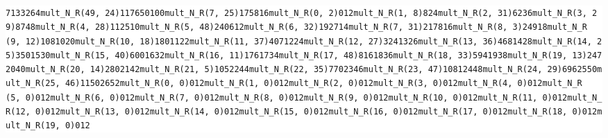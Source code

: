 <code>713</code></td><td><code>32</code></td><td><code>64</code></td></tr><tr><td><code>mult_N_R(49,&nbsp;24)</code></td><td><code>1176</code></td><td><code>50</code></td><td><code>100</code></td></tr><tr><td><code>mult_N_R(7,&nbsp;25)</code></td><td><code>175</code></td><td><code>8</code></td><td><code>16</code></td></tr><tr><td><code>mult_N_R(0,&nbsp;2)</code></td><td><code>0</code></td><td><code>1</code></td><td><code>2</code></td></tr><tr><td><code>mult_N_R(1,&nbsp;8)</code></td><td><code>8</code></td><td><code>2</code></td><td><code>4</code></td></tr><tr><td><code>mult_N_R(2,&nbsp;31)</code></td><td><code>62</code></td><td><code>3</code></td><td><code>6</code></td></tr><tr><td><code>mult_N_R(3,&nbsp;29)</code></td><td><code>87</code></td><td><code>4</code></td><td><code>8</code></td></tr><tr><td><code>mult_N_R(4,&nbsp;28)</code></td><td><code>112</code></td><td><code>5</code></td><td><code>10</code></td></tr><tr><td><code>mult_N_R(5,&nbsp;48)</code></td><td><code>240</code></td><td><code>6</code></td><td><code>12</code></td></tr><tr><td><code>mult_N_R(6,&nbsp;32)</code></td><td><code>192</code></td><td><code>7</code></td><td><code>14</code></td></tr><tr><td><code>mult_N_R(7,&nbsp;31)</code></td><td><code>217</code></td><td><code>8</code></td><td><code>16</code></td></tr><tr><td><code>mult_N_R(8,&nbsp;3)</code></td><td><code>24</code></td><td><code>9</code></td><td><code>18</code></td></tr><tr><td><code>mult_N_R(9,&nbsp;12)</code></td><td><code>108</code></td><td><code>10</code></td><td><code>20</code></td></tr><tr><td><code>mult_N_R(10,&nbsp;18)</code></td><td><code>180</code></td><td><code>11</code></td><td><code>22</code></td></tr><tr><td><code>mult_N_R(11,&nbsp;37)</code></td><td><code>407</code></td><td><code>12</code></td><td><code>24</code></td></tr><tr><td><code>mult_N_R(12,&nbsp;27)</code></td><td><code>324</code></td><td><code>13</code></td><td><code>26</code></td></tr><tr><td><code>mult_N_R(13,&nbsp;36)</code></td><td><code>468</code></td><td><code>14</code></td><td><code>28</code></td></tr><tr><td><code>mult_N_R(14,&nbsp;25)</code></td><td><code>350</code></td><td><code>15</code></td><td><code>30</code></td></tr><tr><td><code>mult_N_R(15,&nbsp;40)</code></td><td><code>600</code></td><td><code>16</code></td><td><code>32</code></td></tr><tr><td><code>mult_N_R(16,&nbsp;11)</code></td><td><code>176</code></td><td><code>17</code></td><td><code>34</code></td></tr><tr><td><code>mult_N_R(17,&nbsp;48)</code></td><td><code>816</code></td><td><code>18</code></td><td><code>36</code></td></tr><tr><td><code>mult_N_R(18,&nbsp;33)</code></td><td><code>594</code></td><td><code>19</code></td><td><code>38</code></td></tr><tr><td><code>mult_N_R(19,&nbsp;13)</code></td><td><code>247</code></td><td><code>20</code></td><td><code>40</code></td></tr><tr><td><code>mult_N_R(20,&nbsp;14)</code></td><td><code>280</code></td><td><code>21</code></td><td><code>42</code></td></tr><tr><td><code>mult_N_R(21,&nbsp;5)</code></td><td><code>105</code></td><td><code>22</code></td><td><code>44</code></td></tr><tr><td><code>mult_N_R(22,&nbsp;35)</code></td><td><code>770</code></td><td><code>23</code></td><td><code>46</code></td></tr><tr><td><code>mult_N_R(23,&nbsp;47)</code></td><td><code>1081</code></td><td><code>24</code></td><td><code>48</code></td></tr><tr><td><code>mult_N_R(24,&nbsp;29)</code></td><td><code>696</code></td><td><code>25</code></td><td><code>50</code></td></tr><tr><td><code>mult_N_R(25,&nbsp;46)</code></td><td><code>1150</code></td><td><code>26</code></td><td><code>52</code></td></tr><tr><td><code>mult_N_R(0,&nbsp;0)</code></td><td><code>0</code></td><td><code>1</code></td><td><code>2</code></td></tr><tr><td><code>mult_N_R(1,&nbsp;0)</code></td><td><code>0</code></td><td><code>1</code></td><td><code>2</code></td></tr><tr><td><code>mult_N_R(2,&nbsp;0)</code></td><td><code>0</code></td><td><code>1</code></td><td><code>2</code></td></tr><tr><td><code>mult_N_R(3,&nbsp;0)</code></td><td><code>0</code></td><td><code>1</code></td><td><code>2</code></td></tr><tr><td><code>mult_N_R(4,&nbsp;0)</code></td><td><code>0</code></td><td><code>1</code></td><td><code>2</code></td></tr><tr><td><code>mult_N_R(5,&nbsp;0)</code></td><td><code>0</code></td><td><code>1</code></td><td><code>2</code></td></tr><tr><td><code>mult_N_R(6,&nbsp;0)</code></td><td><code>0</code></td><td><code>1</code></td><td><code>2</code></td></tr><tr><td><code>mult_N_R(7,&nbsp;0)</code></td><td><code>0</code></td><td><code>1</code></td><td><code>2</code></td></tr><tr><td><code>mult_N_R(8,&nbsp;0)</code></td><td><code>0</code></td><td><code>1</code></td><td><code>2</code></td></tr><tr><td><code>mult_N_R(9,&nbsp;0)</code></td><td><code>0</code></td><td><code>1</code></td><td><code>2</code></td></tr><tr><td><code>mult_N_R(10,&nbsp;0)</code></td><td><code>0</code></td><td><code>1</code></td><td><code>2</code></td></tr><tr><td><code>mult_N_R(11,&nbsp;0)</code></td><td><code>0</code></td><td><code>1</code></td><td><code>2</code></td></tr><tr><td><code>mult_N_R(12,&nbsp;0)</code></td><td><code>0</code></td><td><code>1</code></td><td><code>2</code></td></tr><tr><td><code>mult_N_R(13,&nbsp;0)</code></td><td><code>0</code></td><td><code>1</code></td><td><code>2</code></td></tr><tr><td><code>mult_N_R(14,&nbsp;0)</code></td><td><code>0</code></td><td><code>1</code></td><td><code>2</code></td></tr><tr><td><code>mult_N_R(15,&nbsp;0)</code></td><td><code>0</code></td><td><code>1</code></td><td><code>2</code></td></tr><tr><td><code>mult_N_R(16,&nbsp;0)</code></td><td><code>0</code></td><td><code>1</code></td><td><code>2</code></td></tr><tr><td><code>mult_N_R(17,&nbsp;0)</code></td><td><code>0</code></td><td><code>1</code></td><td><code>2</code></td></tr><tr><td><code>mult_N_R(18,&nbsp;0)</code></td><td><code>0</code></td><td><code>1</code></td><td><code>2</code></td></tr><tr><td><code>mult_N_R(19,&nbsp;0)</code></td><td><code>0</code></td><td><code>1</code></td><td><code>2</code></td></tr>